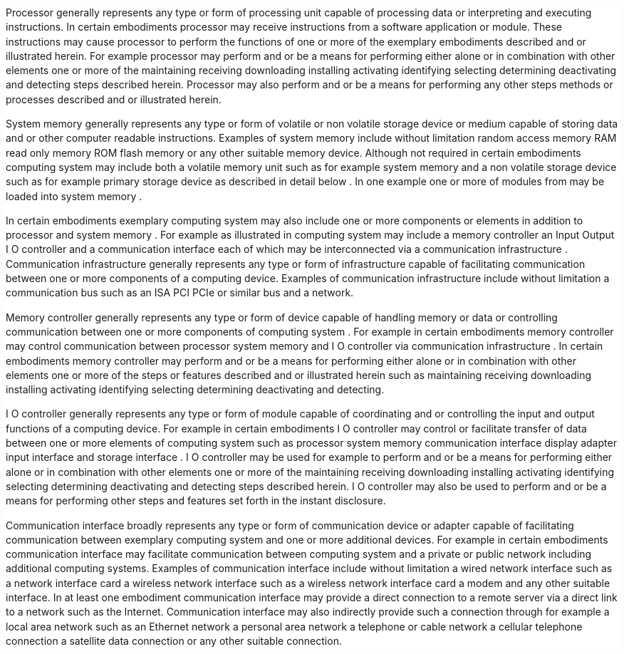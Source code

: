 Processor generally represents any type or form of processing unit capable of processing data or interpreting and executing instructions. In certain embodiments processor may receive instructions from a software application or module. These instructions may cause processor to perform the functions of one or more of the exemplary embodiments described and or illustrated herein. For example processor may perform and or be a means for performing either alone or in combination with other elements one or more of the maintaining receiving downloading installing activating identifying selecting determining deactivating and detecting steps described herein. Processor may also perform and or be a means for performing any other steps methods or processes described and or illustrated herein.

System memory generally represents any type or form of volatile or non volatile storage device or medium capable of storing data and or other computer readable instructions. Examples of system memory include without limitation random access memory RAM read only memory ROM flash memory or any other suitable memory device. Although not required in certain embodiments computing system may include both a volatile memory unit such as for example system memory and a non volatile storage device such as for example primary storage device as described in detail below . In one example one or more of modules from may be loaded into system memory .

In certain embodiments exemplary computing system may also include one or more components or elements in addition to processor and system memory . For example as illustrated in computing system may include a memory controller an Input Output I O controller and a communication interface each of which may be interconnected via a communication infrastructure . Communication infrastructure generally represents any type or form of infrastructure capable of facilitating communication between one or more components of a computing device. Examples of communication infrastructure include without limitation a communication bus such as an ISA PCI PCIe or similar bus and a network.

Memory controller generally represents any type or form of device capable of handling memory or data or controlling communication between one or more components of computing system . For example in certain embodiments memory controller may control communication between processor system memory and I O controller via communication infrastructure . In certain embodiments memory controller may perform and or be a means for performing either alone or in combination with other elements one or more of the steps or features described and or illustrated herein such as maintaining receiving downloading installing activating identifying selecting determining deactivating and detecting.

I O controller generally represents any type or form of module capable of coordinating and or controlling the input and output functions of a computing device. For example in certain embodiments I O controller may control or facilitate transfer of data between one or more elements of computing system such as processor system memory communication interface display adapter input interface and storage interface . I O controller may be used for example to perform and or be a means for performing either alone or in combination with other elements one or more of the maintaining receiving downloading installing activating identifying selecting determining deactivating and detecting steps described herein. I O controller may also be used to perform and or be a means for performing other steps and features set forth in the instant disclosure.

Communication interface broadly represents any type or form of communication device or adapter capable of facilitating communication between exemplary computing system and one or more additional devices. For example in certain embodiments communication interface may facilitate communication between computing system and a private or public network including additional computing systems. Examples of communication interface include without limitation a wired network interface such as a network interface card a wireless network interface such as a wireless network interface card a modem and any other suitable interface. In at least one embodiment communication interface may provide a direct connection to a remote server via a direct link to a network such as the Internet. Communication interface may also indirectly provide such a connection through for example a local area network such as an Ethernet network a personal area network a telephone or cable network a cellular telephone connection a satellite data connection or any other suitable connection.
